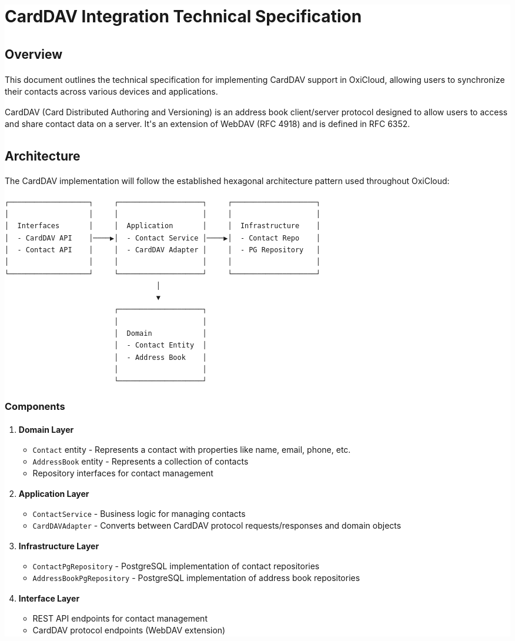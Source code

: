 # CardDAV Integration Technical Specification

## Overview

This document outlines the technical specification for implementing CardDAV support in OxiCloud, allowing users to synchronize their contacts across various devices and applications.

CardDAV (Card Distributed Authoring and Versioning) is an address book client/server protocol designed to allow users to access and share contact data on a server. It's an extension of WebDAV (RFC 4918) and is defined in RFC 6352.

## Architecture

The CardDAV implementation will follow the established hexagonal architecture pattern used throughout OxiCloud:

```
┌───────────────────┐     ┌────────────────────┐     ┌────────────────────┐
│                   │     │                    │     │                    │
│  Interfaces       │     │  Application       │     │  Infrastructure    │
│  - CardDAV API    │────▶│  - Contact Service │────▶│  - Contact Repo    │
│  - Contact API    │     │  - CardDAV Adapter │     │  - PG Repository   │
│                   │     │                    │     │                    │
└───────────────────┘     └────────────────────┘     └────────────────────┘
                                    │
                                    ▼
                          ┌────────────────────┐
                          │                    │
                          │  Domain            │
                          │  - Contact Entity  │
                          │  - Address Book    │
                          │                    │
                          └────────────────────┘
```

### Components

1. **Domain Layer**
   - `Contact` entity - Represents a contact with properties like name, email, phone, etc.
   - `AddressBook` entity - Represents a collection of contacts
   - Repository interfaces for contact management

2. **Application Layer**
   - `ContactService` - Business logic for managing contacts
   - `CardDAVAdapter` - Converts between CardDAV protocol requests/responses and domain objects

3. **Infrastructure Layer**
   - `ContactPgRepository` - PostgreSQL implementation of contact repositories
   - `AddressBookPgRepository` - PostgreSQL implementation of address book repositories

4. **Interface Layer**
   - REST API endpoints for contact management
   - CardDAV protocol endpoints (WebDAV extension)
